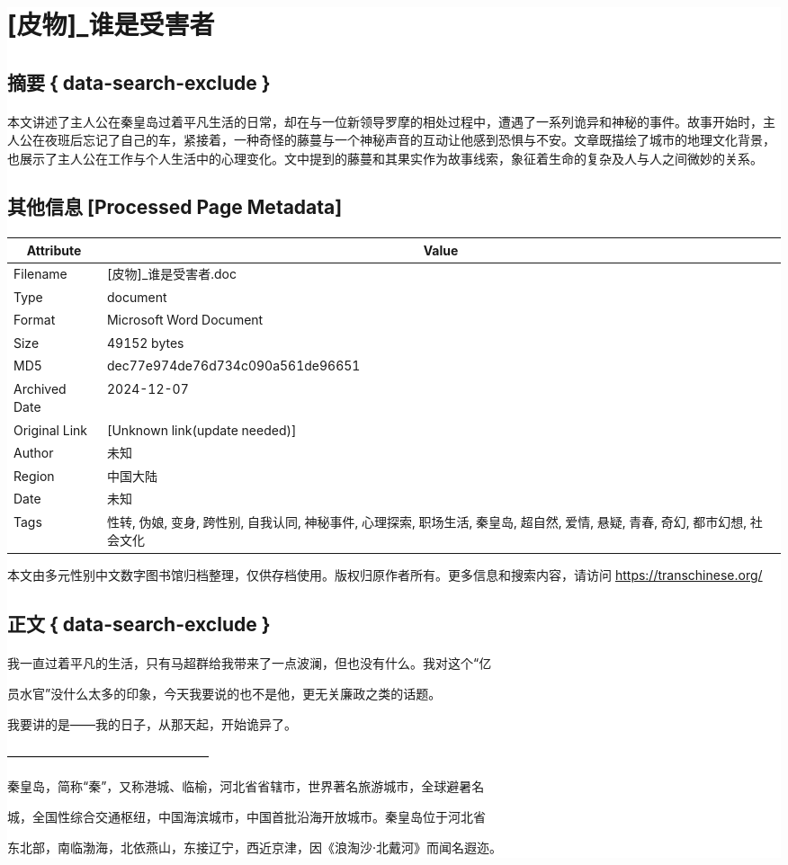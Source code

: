 # [皮物]_谁是受害者



## 摘要  { data-search-exclude }


本文讲述了主人公在秦皇岛过着平凡生活的日常，却在与一位新领导罗摩的相处过程中，遭遇了一系列诡异和神秘的事件。故事开始时，主人公在夜班后忘记了自己的车，紧接着，一种奇怪的藤蔓与一个神秘声音的互动让他感到恐惧与不安。文章既描绘了城市的地理文化背景，也展示了主人公在工作与个人生活中的心理变化。文中提到的藤蔓和其果实作为故事线索，象征着生命的复杂及人与人之间微妙的关系。



## 其他信息 [Processed Page Metadata]

| Attribute       | Value                                  |
|-----------------|----------------------------------------|
| Filename        | [皮物]_谁是受害者.doc                             |
| Type            | document                                 |
| Format          | Microsoft Word Document                               |
| Size            | 49152 bytes                           |
| MD5             | dec77e974de76d734c090a561de96651                                  |
| Archived Date   | 2024-12-07                             |
| Original Link   | [Unknown link(update needed)]                         |
| Author          | 未知                               |
| Region          | 中国大陆                               |
| Date            | 未知                                 |
| Tags            | 性转, 伪娘, 变身, 跨性别, 自我认同, 神秘事件, 心理探索, 职场生活, 秦皇岛, 超自然, 爱情, 悬疑, 青春, 奇幻, 都市幻想, 社会文化                                 |

本文由多元性别中文数字图书馆归档整理，仅供存档使用。版权归原作者所有。更多信息和搜索内容，请访问 <https://transchinese.org/>


## 正文 { data-search-exclude }


我一直过着平凡的生活，只有马超群给我带来了一点波澜，但也没有什么。我对这个“亿

员水官”没什么太多的印象，今天我要说的也不是他，更无关廉政之类的话题。

我要讲的是――我的日子，从那天起，开始诡异了。

――――――――――――――――

秦皇岛，简称“秦”，又称港城、临榆，河北省省辖市，世界著名旅游城市，全球避暑名

城，全国性综合交通枢纽，中国海滨城市，中国首批沿海开放城市。秦皇岛位于河北省

东北部，南临渤海，北依燕山，东接辽宁，西近京津，因《浪淘沙·北戴河》而闻名遐迩。
